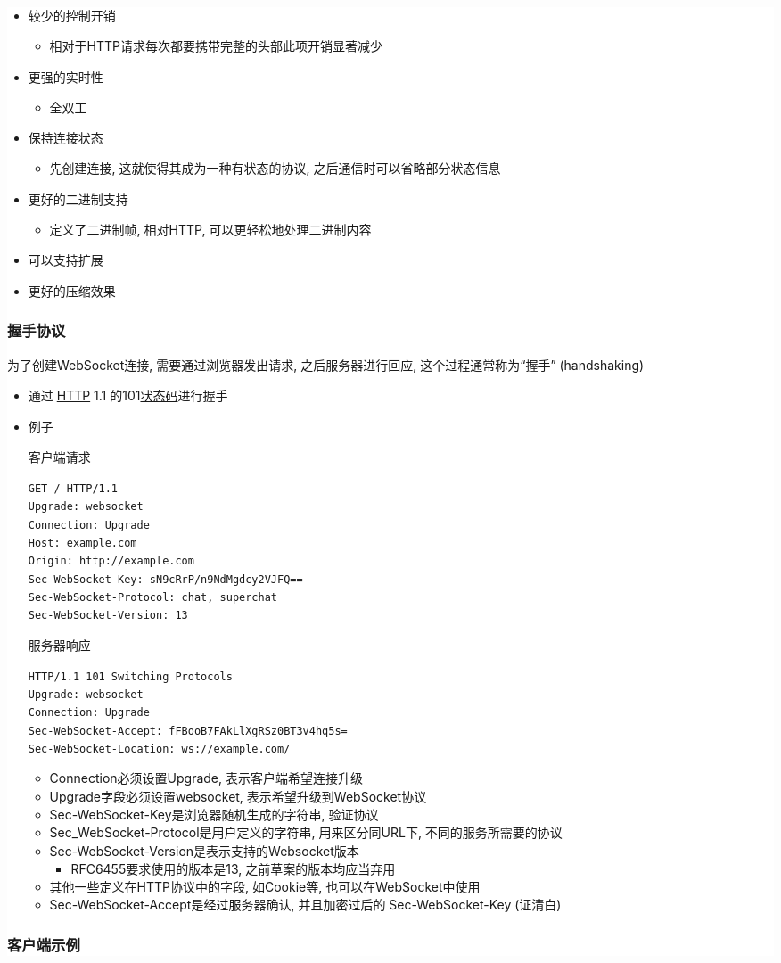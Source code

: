 - 较少的控制开销 
  - 相对于HTTP请求每次都要携带完整的头部此项开销显著减少


- 更强的实时性 
  - 全双工


- 保持连接状态
  - 先创建连接, 这就使得其成为一种有状态的协议, 之后通信时可以省略部分状态信息
- 更好的二进制支持
  - 定义了二进制帧, 相对HTTP, 可以更轻松地处理二进制内容
- 可以支持扩展
- 更好的压缩效果

### 握手协议

为了创建WebSocket连接, 需要通过浏览器发出请求, 之后服务器进行回应, 这个过程通常称为“握手” (handshaking)

- 通过 [HTTP](https://zh.wikipedia.org/wiki/HTTP) 1.1 的101[状态码](https://zh.wikipedia.org/wiki/HTTP%E7%8A%B6%E6%80%81%E7%A0%81)进行握手

- 例子

  客户端请求

  ```
  GET / HTTP/1.1
  Upgrade: websocket
  Connection: Upgrade
  Host: example.com
  Origin: http://example.com
  Sec-WebSocket-Key: sN9cRrP/n9NdMgdcy2VJFQ==
  Sec-WebSocket-Protocol: chat, superchat
  Sec-WebSocket-Version: 13
  ```

  服务器响应

  ```
  HTTP/1.1 101 Switching Protocols
  Upgrade: websocket
  Connection: Upgrade
  Sec-WebSocket-Accept: fFBooB7FAkLlXgRSz0BT3v4hq5s=
  Sec-WebSocket-Location: ws://example.com/
  ```

  - Connection必须设置Upgrade, 表示客户端希望连接升级
  - Upgrade字段必须设置websocket, 表示希望升级到WebSocket协议
  - Sec-WebSocket-Key是浏览器随机生成的字符串, 验证协议
  - Sec_WebSocket-Protocol是用户定义的字符串, 用来区分同URL下, 不同的服务所需要的协议
  - Sec-WebSocket-Version是表示支持的Websocket版本
    - RFC6455要求使用的版本是13, 之前草案的版本均应当弃用
  - 其他一些定义在HTTP协议中的字段, 如[Cookie](https://zh.wikipedia.org/wiki/Cookie)等, 也可以在WebSocket中使用
  - Sec-WebSocket-Accept是经过服务器确认, 并且加密过后的 Sec-WebSocket-Key (证清白)

### 客户端示例
